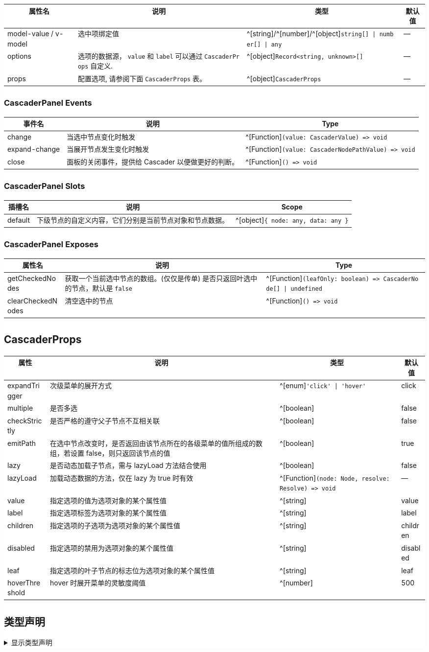 | 属性名                   | 说明                                                  | 类型                                                           | 默认值 |
| --------------------- | --------------------------------------------------- | ------------------------------------------------------------ | --- |
| model-value / v-model | 选中项绑定值                                              | ^[string]/^[number]/^[object]`string[] \| number[] \| any` | —   |
| options               | 选项的数据源， `value` 和 `label` 可以通过 `CascaderProps` 自定义. | ^[object]`Record<string, unknown>[]`                   | —   |
| props                 | 配置选项, 请参阅下面 `CascaderProps` 表。                      | ^[object]`CascaderProps`                                     | —   |

### CascaderPanel Events

| 事件名           | 说明                             | Type                                                   |
| ------------- | ------------------------------ | ------------------------------------------------------ |
| change        | 当选中节点变化时触发                     | ^[Function]`(value: CascaderValue) => void`         |
| expand-change | 当展开节点发生变化时触发                   | ^[Function]`(value: CascaderNodePathValue) => void` |
| close         | 面板的关闭事件，提供给 Cascader 以便做更好的判断。 | ^[Function]`() => void`                             |

### CascaderPanel Slots

| 插槽名     | 说明                           | Scope                               |
| ------- | ---------------------------- | ----------------------------------- |
| default | 下级节点的自定义内容，它们分别是当前节点对象和节点数据。 | ^[object]`{ node: any, data: any }` |

### CascaderPanel Exposes

| 属性名               | 说明                                            | Type                                                                |
| ----------------- | --------------------------------------------- | ------------------------------------------------------------------- |
| getCheckedNodes   | 获取一个当前选中节点的数组。(仅仅是传单) 是否只返回叶选中的节点，默认是 `false` | ^[Function]`(leafOnly: boolean) => CascaderNode[] \| undefined` |
| clearCheckedNodes | 清空选中的节点                                       | ^[Function]`() => void`                                          |

## CascaderProps

| 属性             | 说明                                                   | 类型                                                     | 默认值      |
| -------------- | ---------------------------------------------------- | ------------------------------------------------------ | -------- |
| expandTrigger  | 次级菜单的展开方式                                            | ^[enum]`'click' \| 'hover'`                           | click    |
| multiple       | 是否多选                                                 | ^[boolean]                                             | false    |
| checkStrictly  | 是否严格的遵守父子节点不互相关联                                     | ^[boolean]                                             | false    |
| emitPath       | 在选中节点改变时，是否返回由该节点所在的各级菜单的值所组成的数组，若设置 false，则只返回该节点的值 | ^[boolean]                                             | true     |
| lazy           | 是否动态加载子节点，需与 lazyLoad 方法结合使用                         | ^[boolean]                                             | false    |
| lazyLoad       | 加载动态数据的方法，仅在 lazy 为 true 时有效                         | ^[Function]`(node: Node, resolve: Resolve) => void` | —        |
| value          | 指定选项的值为选项对象的某个属性值                                    | ^[string]                                              | value    |
| label          | 指定选项标签为选项对象的某个属性值                                    | ^[string]                                              | label    |
| children       | 指定选项的子选项为选项对象的某个属性值                                  | ^[string]                                              | children |
| disabled       | 指定选项的禁用为选项对象的某个属性值                                   | ^[string]                                              | disabled |
| leaf           | 指定选项的叶子节点的标志位为选项对象的某个属性值                             | ^[string]                                              | leaf     |
| hoverThreshold | hover 时展开菜单的灵敏度阈值                                    | ^[number]                                              | 500      |

## 类型声明

<details><summary>显示类型声明</summary></details>
